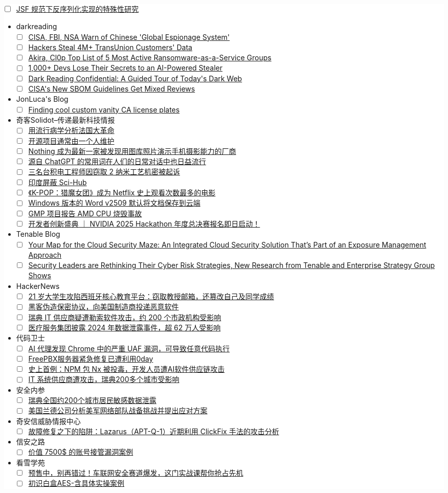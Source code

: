   - [ ] [JSF 规范下反序列化实现的特殊性研究](https://forum.butian.net/share/4519)
- darkreading
  - [ ] [CISA, FBI, NSA Warn of Chinese 'Global Espionage System'](https://www.darkreading.com/cybersecurity-operations/cisa-fbi-nsa-warn-chinese-global-espionage-system)
  - [ ] [Hackers Steal 4M+ TransUnion Customers' Data](https://www.darkreading.com/cyberattacks-data-breaches/hackers-transunion-customer-data)
  - [ ] [Akira, Cl0p Top List of 5 Most Active Ransomware-as-a-Service Groups](https://www.darkreading.com/threat-intelligence/akira-clop-top-5-most-active-ransomware-groups-list)
  - [ ] [1,000+ Devs Lose Their Secrets to an AI-Powered Stealer](https://www.darkreading.com/cyberattacks-data-breaches/1000-devs-lose-secrets-ai-powered-stealer)
  - [ ] [Dark Reading Confidential: A Guided Tour of Today's Dark Web](https://www.darkreading.com/cyber-risk/dark-reading-confidential-guided-tour-dark-web)
  - [ ] [CISA's New SBOM Guidelines Get Mixed Reviews](https://www.darkreading.com/application-security/cisas-new-sbom-guidelines-mixed-reviews)
- JonLuca's Blog
  - [ ] [Finding cool custom vanity CA license plates](https://blog.jonlu.ca/blog/ca-plate-checker)
- 奇客Solidot–传递最新科技情报
  - [ ] [用流行病学分析法国大革命](https://www.solidot.org/story?sid=82168)
  - [ ] [开源项目通常由一个人维护](https://www.solidot.org/story?sid=82167)
  - [ ] [Nothing 成为最新一家被发现用图库照片演示手机摄影能力的厂商](https://www.solidot.org/story?sid=82166)
  - [ ] [源自 ChatGPT 的常用词在人们的日常对话中也日益流行](https://www.solidot.org/story?sid=82165)
  - [ ] [三名台积电工程师因窃取 2 纳米工艺机密被起诉](https://www.solidot.org/story?sid=82164)
  - [ ] [印度屏蔽 Sci-Hub](https://www.solidot.org/story?sid=82163)
  - [ ] [《K-POP：猎魔女团》成为 Netflix 史上观看次数最多的电影](https://www.solidot.org/story?sid=82162)
  - [ ] [Windows 版本的 Word v2509 默认将文档保存到云端](https://www.solidot.org/story?sid=82161)
  - [ ] [GMP 项目报告 AMD CPU 烧毁事故](https://www.solidot.org/story?sid=82160)
  - [ ] [开发者创新盛典 ｜ NVIDIA 2025 Hackathon 年度总决赛报名即日启动！](https://www.solidot.org/story?sid=82159)
- Tenable Blog
  - [ ] [Your Map for the Cloud Security Maze: An Integrated Cloud Security Solution That’s Part of an Exposure Management Approach](https://www.tenable.com/blog/cloud-security-cnapp-exposure-management-idc-white-paper)
  - [ ] [Security Leaders are Rethinking Their Cyber Risk Strategies, New Research from Tenable and Enterprise Strategy Group Shows](https://www.tenable.com/blog/security-leaders-are-rethinking-their-cyber-risk-strategies-new-research-from-tenable-and)
- HackerNews
  - [ ] [21 岁大学生攻陷西班牙核心教育平台：窃取教授邮箱，还篡改自己及同学成绩](https://hackernews.cc/archives/60503)
  - [ ] [黑客伪造保密协议，向美国制造商投递恶意软件](https://hackernews.cc/archives/60501)
  - [ ] [瑞典 IT 供应商疑遭勒索软件攻击，约 200 个市政机构受影响](https://hackernews.cc/archives/60498)
  - [ ] [医疗服务集团披露 2024 年数据泄露事件，超 62 万人受影响](https://hackernews.cc/archives/60496)
- 代码卫士
  - [ ] [AI 代理发现 Chrome 中的严重 UAF 漏洞，可导致任意代码执行](https://mp.weixin.qq.com/s?__biz=MzI2NTg4OTc5Nw==&mid=2247523916&idx=1&sn=e9561ce876240837e936311754b23231)
  - [ ] [FreePBX服务器紧急修复已遭利用0day](https://mp.weixin.qq.com/s?__biz=MzI2NTg4OTc5Nw==&mid=2247523916&idx=2&sn=5b0a37aabe728c201d0b631da5643773)
  - [ ] [史上首例：NPM 包 Nx 被投毒，开发人员遭AI软件供应链攻击](https://mp.weixin.qq.com/s?__biz=MzI2NTg4OTc5Nw==&mid=2247523916&idx=3&sn=29b31c8a9b1792e1c24850fd823d82ea)
  - [ ] [IT 系统供应商遭攻击，瑞典200多个城市受影响](https://mp.weixin.qq.com/s?__biz=MzI2NTg4OTc5Nw==&mid=2247523916&idx=4&sn=2545e6883f748334fbe02c0061d577ac)
- 安全内参
  - [ ] [瑞典全国约200个城市居民敏感数据泄露](https://mp.weixin.qq.com/s?__biz=MzI4NDY2MDMwMw==&mid=2247514918&idx=1&sn=c620e25c3a9b4f653afca773b95f9dc8)
  - [ ] [美国兰德公司分析美军网络部队战备挑战并提出应对方案](https://mp.weixin.qq.com/s?__biz=MzI4NDY2MDMwMw==&mid=2247514918&idx=2&sn=a1531ee83a7cefa6df4c98802e8f8d9d)
- 奇安信威胁情报中心
  - [ ] [故障修复之下的陷阱：Lazarus（APT-Q-1）近期利用 ClickFix 手法的攻击分析](https://mp.weixin.qq.com/s?__biz=MzI2MDc2MDA4OA==&mid=2247515797&idx=1&sn=63eb2627f65397d704d187273c6cdce4)
- 信安之路
  - [ ] [价值 7500$ 的账号接管漏洞案例](https://mp.weixin.qq.com/s?__biz=MzI5MDQ2NjExOQ==&mid=2247500087&idx=1&sn=785931699077d159e005b13c701e1c23)
- 看雪学苑
  - [ ] [预售中，别再错过！车联网安全赛道爆发，这门实战课帮你抢占先机](https://mp.weixin.qq.com/s?__biz=MjM5NTc2MDYxMw==&mid=2458599064&idx=1&sn=64a772db30c3de8b421d4aece9ec11be)
  - [ ] [初识白盒AES-含具体实操案例](https://mp.weixin.qq.com/s?__biz=MjM5NTc2MDYxMw==&mid=2458599064&idx=2&sn=bbd2b09c972ce150c2e2b4bf77d5fce5)